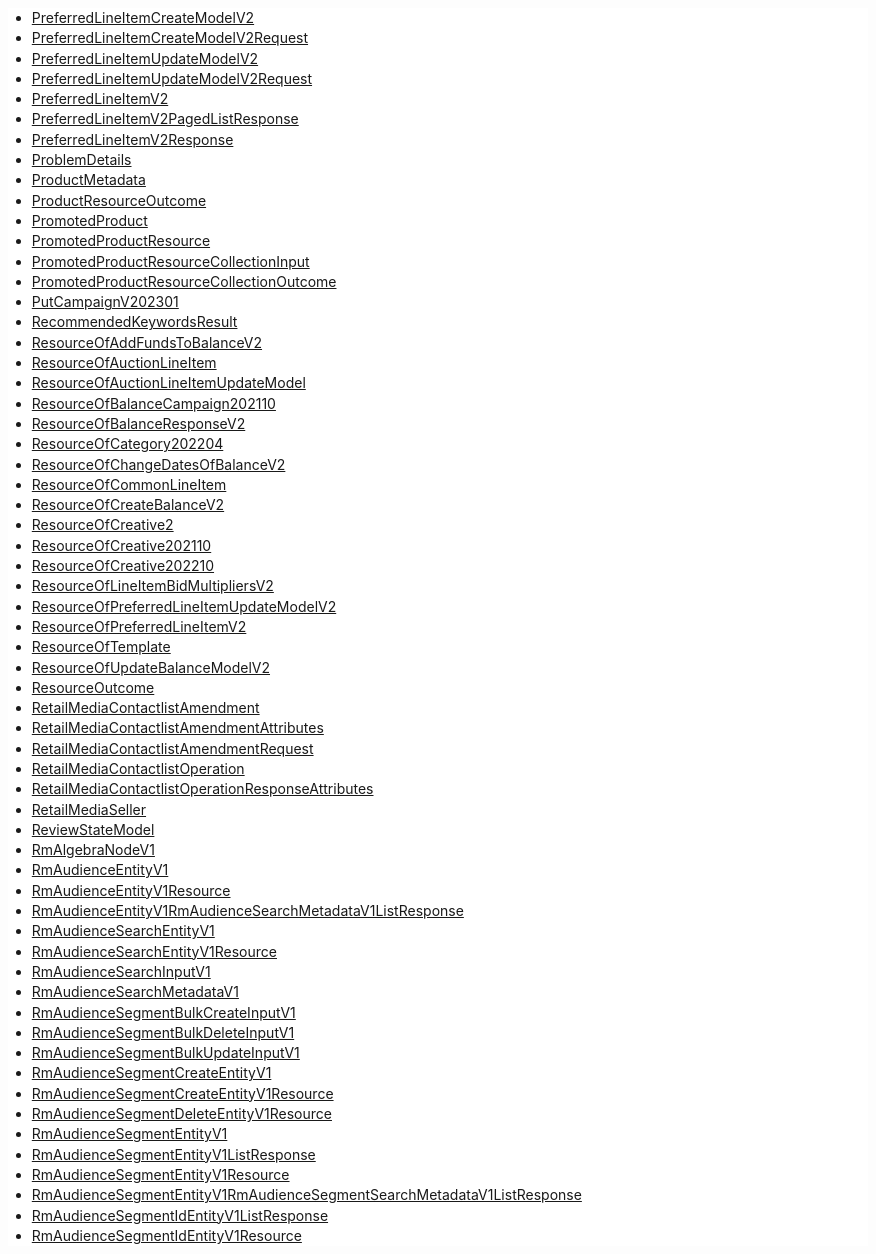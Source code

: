  - [PreferredLineItemCreateModelV2](docs/PreferredLineItemCreateModelV2.md)
 - [PreferredLineItemCreateModelV2Request](docs/PreferredLineItemCreateModelV2Request.md)
 - [PreferredLineItemUpdateModelV2](docs/PreferredLineItemUpdateModelV2.md)
 - [PreferredLineItemUpdateModelV2Request](docs/PreferredLineItemUpdateModelV2Request.md)
 - [PreferredLineItemV2](docs/PreferredLineItemV2.md)
 - [PreferredLineItemV2PagedListResponse](docs/PreferredLineItemV2PagedListResponse.md)
 - [PreferredLineItemV2Response](docs/PreferredLineItemV2Response.md)
 - [ProblemDetails](docs/ProblemDetails.md)
 - [ProductMetadata](docs/ProductMetadata.md)
 - [ProductResourceOutcome](docs/ProductResourceOutcome.md)
 - [PromotedProduct](docs/PromotedProduct.md)
 - [PromotedProductResource](docs/PromotedProductResource.md)
 - [PromotedProductResourceCollectionInput](docs/PromotedProductResourceCollectionInput.md)
 - [PromotedProductResourceCollectionOutcome](docs/PromotedProductResourceCollectionOutcome.md)
 - [PutCampaignV202301](docs/PutCampaignV202301.md)
 - [RecommendedKeywordsResult](docs/RecommendedKeywordsResult.md)
 - [ResourceOfAddFundsToBalanceV2](docs/ResourceOfAddFundsToBalanceV2.md)
 - [ResourceOfAuctionLineItem](docs/ResourceOfAuctionLineItem.md)
 - [ResourceOfAuctionLineItemUpdateModel](docs/ResourceOfAuctionLineItemUpdateModel.md)
 - [ResourceOfBalanceCampaign202110](docs/ResourceOfBalanceCampaign202110.md)
 - [ResourceOfBalanceResponseV2](docs/ResourceOfBalanceResponseV2.md)
 - [ResourceOfCategory202204](docs/ResourceOfCategory202204.md)
 - [ResourceOfChangeDatesOfBalanceV2](docs/ResourceOfChangeDatesOfBalanceV2.md)
 - [ResourceOfCommonLineItem](docs/ResourceOfCommonLineItem.md)
 - [ResourceOfCreateBalanceV2](docs/ResourceOfCreateBalanceV2.md)
 - [ResourceOfCreative2](docs/ResourceOfCreative2.md)
 - [ResourceOfCreative202110](docs/ResourceOfCreative202110.md)
 - [ResourceOfCreative202210](docs/ResourceOfCreative202210.md)
 - [ResourceOfLineItemBidMultipliersV2](docs/ResourceOfLineItemBidMultipliersV2.md)
 - [ResourceOfPreferredLineItemUpdateModelV2](docs/ResourceOfPreferredLineItemUpdateModelV2.md)
 - [ResourceOfPreferredLineItemV2](docs/ResourceOfPreferredLineItemV2.md)
 - [ResourceOfTemplate](docs/ResourceOfTemplate.md)
 - [ResourceOfUpdateBalanceModelV2](docs/ResourceOfUpdateBalanceModelV2.md)
 - [ResourceOutcome](docs/ResourceOutcome.md)
 - [RetailMediaContactlistAmendment](docs/RetailMediaContactlistAmendment.md)
 - [RetailMediaContactlistAmendmentAttributes](docs/RetailMediaContactlistAmendmentAttributes.md)
 - [RetailMediaContactlistAmendmentRequest](docs/RetailMediaContactlistAmendmentRequest.md)
 - [RetailMediaContactlistOperation](docs/RetailMediaContactlistOperation.md)
 - [RetailMediaContactlistOperationResponseAttributes](docs/RetailMediaContactlistOperationResponseAttributes.md)
 - [RetailMediaSeller](docs/RetailMediaSeller.md)
 - [ReviewStateModel](docs/ReviewStateModel.md)
 - [RmAlgebraNodeV1](docs/RmAlgebraNodeV1.md)
 - [RmAudienceEntityV1](docs/RmAudienceEntityV1.md)
 - [RmAudienceEntityV1Resource](docs/RmAudienceEntityV1Resource.md)
 - [RmAudienceEntityV1RmAudienceSearchMetadataV1ListResponse](docs/RmAudienceEntityV1RmAudienceSearchMetadataV1ListResponse.md)
 - [RmAudienceSearchEntityV1](docs/RmAudienceSearchEntityV1.md)
 - [RmAudienceSearchEntityV1Resource](docs/RmAudienceSearchEntityV1Resource.md)
 - [RmAudienceSearchInputV1](docs/RmAudienceSearchInputV1.md)
 - [RmAudienceSearchMetadataV1](docs/RmAudienceSearchMetadataV1.md)
 - [RmAudienceSegmentBulkCreateInputV1](docs/RmAudienceSegmentBulkCreateInputV1.md)
 - [RmAudienceSegmentBulkDeleteInputV1](docs/RmAudienceSegmentBulkDeleteInputV1.md)
 - [RmAudienceSegmentBulkUpdateInputV1](docs/RmAudienceSegmentBulkUpdateInputV1.md)
 - [RmAudienceSegmentCreateEntityV1](docs/RmAudienceSegmentCreateEntityV1.md)
 - [RmAudienceSegmentCreateEntityV1Resource](docs/RmAudienceSegmentCreateEntityV1Resource.md)
 - [RmAudienceSegmentDeleteEntityV1Resource](docs/RmAudienceSegmentDeleteEntityV1Resource.md)
 - [RmAudienceSegmentEntityV1](docs/RmAudienceSegmentEntityV1.md)
 - [RmAudienceSegmentEntityV1ListResponse](docs/RmAudienceSegmentEntityV1ListResponse.md)
 - [RmAudienceSegmentEntityV1Resource](docs/RmAudienceSegmentEntityV1Resource.md)
 - [RmAudienceSegmentEntityV1RmAudienceSegmentSearchMetadataV1ListResponse](docs/RmAudienceSegmentEntityV1RmAudienceSegmentSearchMetadataV1ListResponse.md)
 - [RmAudienceSegmentIdEntityV1ListResponse](docs/RmAudienceSegmentIdEntityV1ListResponse.md)
 - [RmAudienceSegmentIdEntityV1Resource](docs/RmAudienceSegmentIdEntityV1Resource.md)